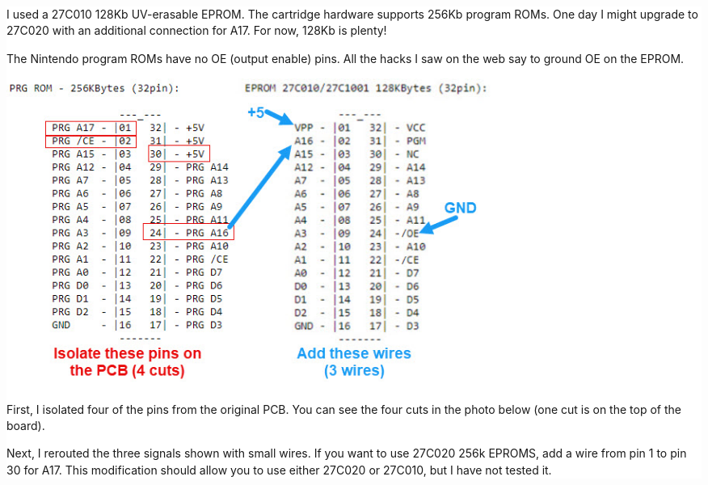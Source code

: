 I used a 27C010 128Kb UV-erasable EPROM. The cartridge hardware supports 256Kb program ROMs. One day
I might upgrade to 27C020 with an additional connection for A17. For now, 128Kb is plenty!

The Nintendo program ROMs have no OE (output enable) pins. All the hacks I saw on the web say to
ground OE on the EPROM.

<img src="NES_EPROM_MAP.jpg" width=600>

First, I isolated four of the pins from the original PCB. You can see the four cuts in the photo below (one
cut is on the top of the board).

Next, I rerouted the three signals shown with small wires. If you want to use 27C020 256k EPROMS, add a
wire from pin 1 to pin 30 for A17. This modification should allow you to use either 27C020 or 27C010,
but I have not tested it.
